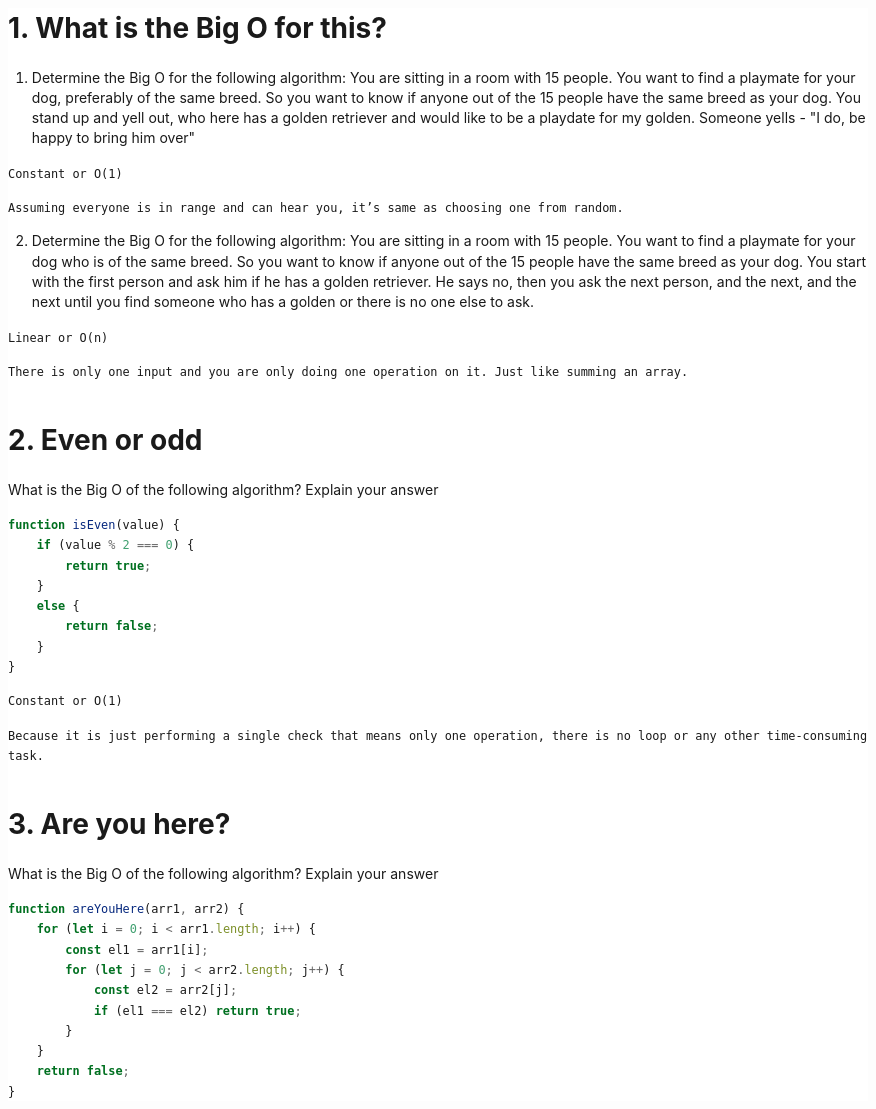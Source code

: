 # 1. What is the Big O for this?

1. Determine the Big O for the following algorithm: You are sitting in a room with 15 people. You want to find a playmate for your dog, preferably of the same breed. So you want to know if anyone out of the 15 people have the same breed as your dog. You stand up and yell out, who here has a golden retriever and would like to be a playdate for my golden. Someone yells - "I do, be happy to bring him over"

`Constant or O(1)`

    Assuming everyone is in range and can hear you, it’s same as choosing one from random.

2. Determine the Big O for the following algorithm: You are sitting in a room with 15 people. You want to find a playmate for your dog who is of the same breed. So you want to know if anyone out of the 15 people have the same breed as your dog. You start with the first person and ask him if he has a golden retriever. He says no, then you ask the next person, and the next, and the next until you find someone who has a golden or there is no one else to ask.

`Linear or O(n)`

    There is only one input and you are only doing one operation on it. Just like summing an array.

# 2. Even or odd

What is the Big O of the following algorithm? Explain your answer

```JavaScript
function isEven(value) {
    if (value % 2 === 0) {
        return true;
    }
    else {
        return false;
    }
}
```

`Constant or O(1)`

    Because it is just performing a single check that means only one operation, there is no loop or any other time-consuming task.

# 3. Are you here?

What is the Big O of the following algorithm? Explain your answer

```JavaScript
function areYouHere(arr1, arr2) {
    for (let i = 0; i < arr1.length; i++) {
        const el1 = arr1[i];
        for (let j = 0; j < arr2.length; j++) {
            const el2 = arr2[j];
            if (el1 === el2) return true;
        }
    }
    return false;
}
```
